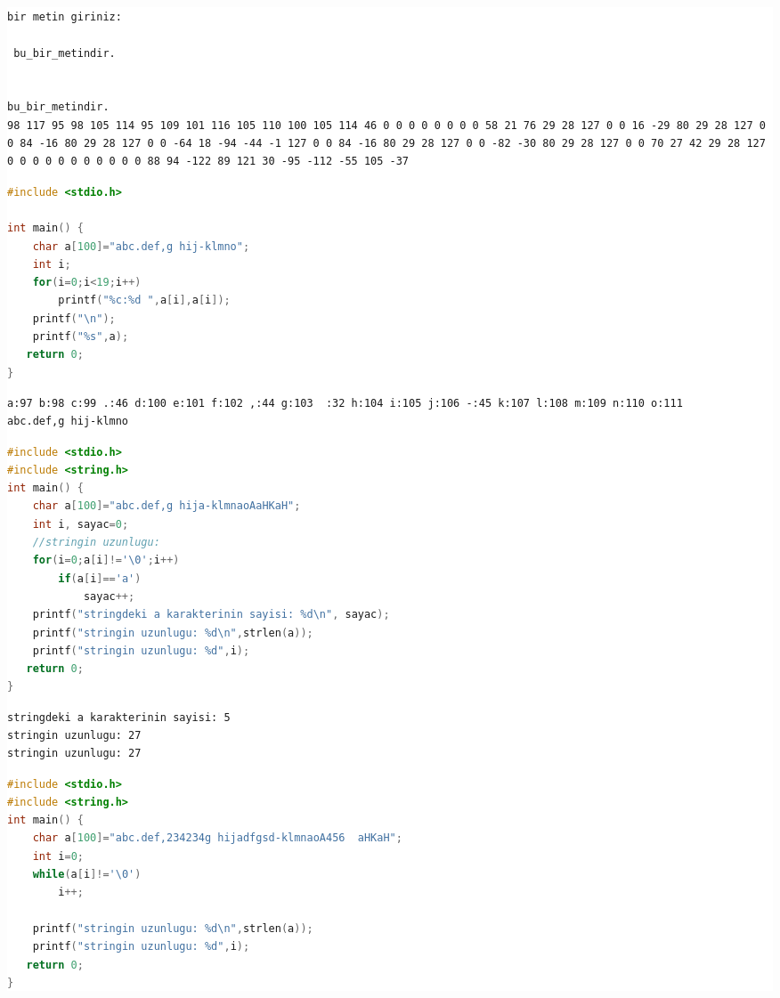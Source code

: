     bir metin giriniz: 

     bu_bir_metindir.


    bu_bir_metindir.
    98 117 95 98 105 114 95 109 101 116 105 110 100 105 114 46 0 0 0 0 0 0 0 0 58 21 76 29 28 127 0 0 16 -29 80 29 28 127 0 0 84 -16 80 29 28 127 0 0 -64 18 -94 -44 -1 127 0 0 84 -16 80 29 28 127 0 0 -82 -30 80 29 28 127 0 0 70 27 42 29 28 127 0 0 0 0 0 0 0 0 0 0 0 88 94 -122 89 121 30 -95 -112 -55 105 -37 

```C
#include <stdio.h>

int main() {
    char a[100]="abc.def,g hij-klmno";
    int i;
    for(i=0;i<19;i++)
        printf("%c:%d ",a[i],a[i]);
    printf("\n");
    printf("%s",a);
   return 0;
}
```

    a:97 b:98 c:99 .:46 d:100 e:101 f:102 ,:44 g:103  :32 h:104 i:105 j:106 -:45 k:107 l:108 m:109 n:110 o:111 
    abc.def,g hij-klmno


```C
#include <stdio.h>
#include <string.h>
int main() {
    char a[100]="abc.def,g hija-klmnaoAaHKaH";
    int i, sayac=0;
    //stringin uzunlugu:
    for(i=0;a[i]!='\0';i++)
        if(a[i]=='a')
            sayac++;
    printf("stringdeki a karakterinin sayisi: %d\n", sayac);
    printf("stringin uzunlugu: %d\n",strlen(a));
    printf("stringin uzunlugu: %d",i);
   return 0;
}
```

    stringdeki a karakterinin sayisi: 5
    stringin uzunlugu: 27
    stringin uzunlugu: 27


```C
#include <stdio.h>
#include <string.h>
int main() {
    char a[100]="abc.def,234234g hijadfgsd-klmnaoA456  aHKaH";
    int i=0;
    while(a[i]!='\0')
        i++;

    printf("stringin uzunlugu: %d\n",strlen(a));
    printf("stringin uzunlugu: %d",i); 
   return 0;
}
```
